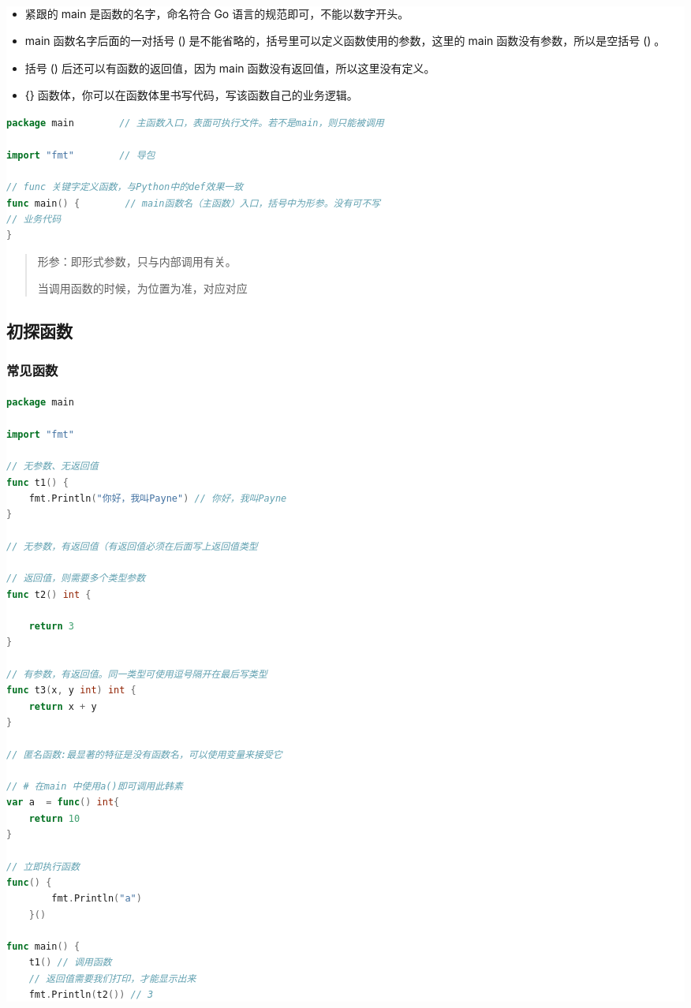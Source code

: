 - 紧跟的 main 是函数的名字，命名符合 Go 语言的规范即可，不能以数字开头。

- main 函数名字后面的一对括号 () 是不能省略的，括号里可以定义函数使用的参数，这里的 main 函数没有参数，所以是空括号 () 。

- 括号 () 后还可以有函数的返回值，因为 main 函数没有返回值，所以这里没有定义。

-  {} 函数体，你可以在函数体里书写代码，写该函数自己的业务逻辑。

```go
package main		// 主函数入口，表面可执行文件。若不是main，则只能被调用

import "fmt"		// 导包

// func 关键字定义函数，与Python中的def效果一致
func main() {		 // main函数名（主函数）入口，括号中为形参。没有可不写
// 业务代码
}
```

> 形参：即形式参数，只与内部调用有关。
>
> 当调用函数的时候，为位置为准，对应对应

## 初探函数

### 常见函数

```go
package main

import "fmt"

// 无参数、无返回值
func t1() {
	fmt.Println("你好，我叫Payne") // 你好，我叫Payne
}

// 无参数，有返回值（有返回值必须在后面写上返回值类型

// 返回值，则需要多个类型参数
func t2() int {

	return 3
}

// 有参数，有返回值。同一类型可使用逗号隔开在最后写类型
func t3(x, y int) int {
	return x + y
}

// 匿名函数:最显著的特征是没有函数名，可以使用变量来接受它

// # 在main 中使用a()即可调用此韩素
var a  = func() int{
	return 10
}

// 立即执行函数
func() {
		fmt.Println("a")
	}()

func main() {
	t1() // 调用函数
	// 返回值需要我们打印，才能显示出来
	fmt.Println(t2()) // 3
```